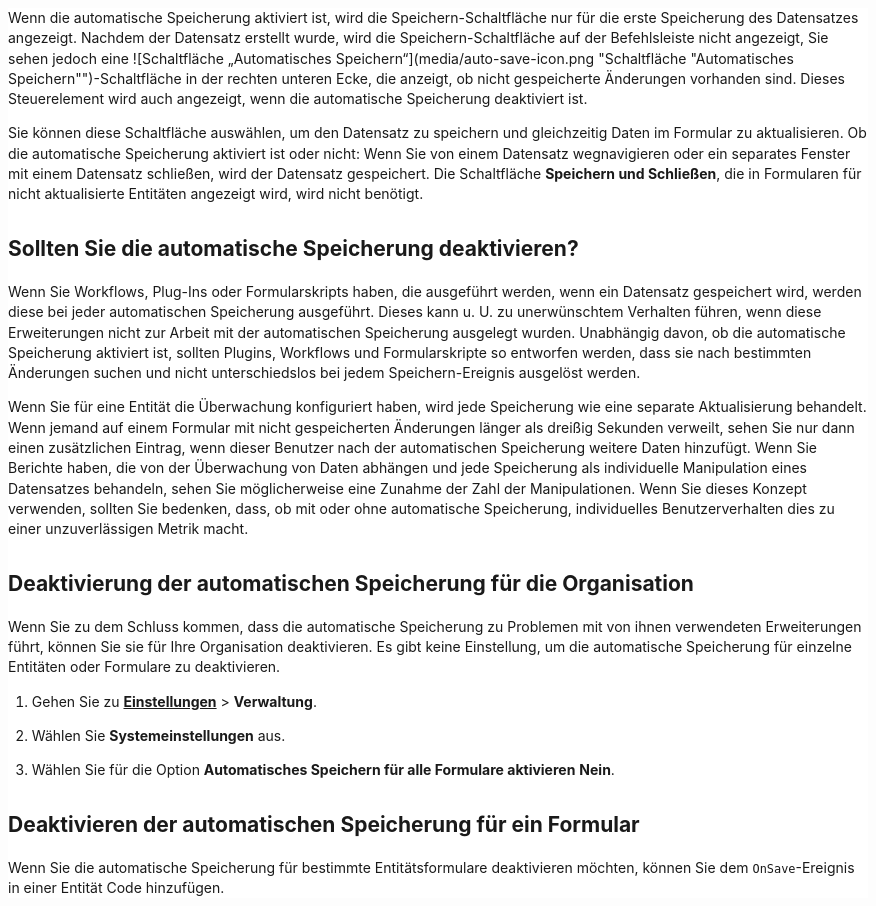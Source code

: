  Wenn die automatische Speicherung aktiviert ist, wird die Speichern-Schaltfläche nur für die erste Speicherung des Datensatzes angezeigt. Nachdem der Datensatz erstellt wurde, wird die Speichern-Schaltfläche auf der Befehlsleiste nicht angezeigt, Sie sehen jedoch eine ![Schaltfläche „Automatisches Speichern“](media/auto-save-icon.png "Schaltfläche "Automatisches Speichern"")-Schaltfläche in der rechten unteren Ecke, die anzeigt, ob nicht gespeicherte Änderungen vorhanden sind. Dieses Steuerelement wird auch angezeigt, wenn die automatische Speicherung deaktiviert ist.  
  
 Sie können diese Schaltfläche auswählen, um den Datensatz zu speichern und gleichzeitig Daten im Formular zu aktualisieren. Ob die automatische Speicherung aktiviert ist oder nicht: Wenn Sie von einem Datensatz wegnavigieren oder ein separates Fenster mit einem Datensatz schließen, wird der Datensatz gespeichert. Die Schaltfläche **Speichern und Schließen**, die in Formularen für nicht aktualisierte Entitäten angezeigt wird, wird nicht benötigt.  
  
<a name="BKMK_AutoSave"></a>   
## <a name="should-you-disable-auto-save"></a>Sollten Sie die automatische Speicherung deaktivieren?  
 Wenn Sie Workflows, Plug-Ins oder Formularskripts haben, die ausgeführt werden, wenn ein Datensatz gespeichert wird, werden diese bei jeder automatischen Speicherung ausgeführt. Dieses kann u. U. zu unerwünschtem Verhalten führen, wenn diese Erweiterungen nicht zur Arbeit mit der automatischen Speicherung ausgelegt wurden. Unabhängig davon, ob die automatische Speicherung aktiviert ist, sollten Plugins, Workflows und Formularskripte so entworfen werden, dass sie nach bestimmten Änderungen suchen und nicht unterschiedslos bei jedem Speichern-Ereignis ausgelöst werden.  
  
 Wenn Sie für eine Entität die Überwachung konfiguriert haben, wird jede Speicherung wie eine separate Aktualisierung behandelt. Wenn jemand auf einem Formular mit nicht gespeicherten Änderungen länger als dreißig Sekunden verweilt, sehen Sie nur dann einen zusätzlichen Eintrag, wenn dieser Benutzer nach der automatischen Speicherung weitere Daten hinzufügt. Wenn Sie Berichte haben, die von der Überwachung von Daten abhängen und jede Speicherung als individuelle Manipulation eines Datensatzes behandeln, sehen Sie möglicherweise eine Zunahme der Zahl der Manipulationen. Wenn Sie dieses Konzept verwenden, sollten Sie bedenken, dass, ob mit oder ohne automatische Speicherung, individuelles Benutzerverhalten dies zu einer unzuverlässigen Metrik macht.  
  
<a name="BKMK_DisableAutoSaveOrg"></a>   
## <a name="disable-auto-save-for-the-organization"></a>Deaktivierung der automatischen Speicherung für die Organisation  
 Wenn Sie zu dem Schluss kommen, dass die automatische Speicherung zu Problemen mit von ihnen verwendeten Erweiterungen führt, können Sie sie für Ihre Organisation deaktivieren. Es gibt keine Einstellung, um die automatische Speicherung für einzelne Entitäten oder Formulare zu deaktivieren.  
  
1. Gehen Sie zu **[Einstellungen](advanced-navigation.md#settings)** > **Verwaltung**.  
  
2.  Wählen Sie **Systemeinstellungen** aus.  
  
3.  Wählen Sie für die Option **Automatisches Speichern für alle Formulare aktivieren** **Nein**.  
  
<a name="BKMK_DisalbleAutoSaveForm"></a>   
## <a name="disable-auto-save-for-a-form"></a>Deaktivieren der automatischen Speicherung für ein Formular  
 Wenn Sie die automatische Speicherung für bestimmte Entitätsformulare deaktivieren möchten, können Sie dem `OnSave`-Ereignis in einer Entität Code hinzufügen.  
  
